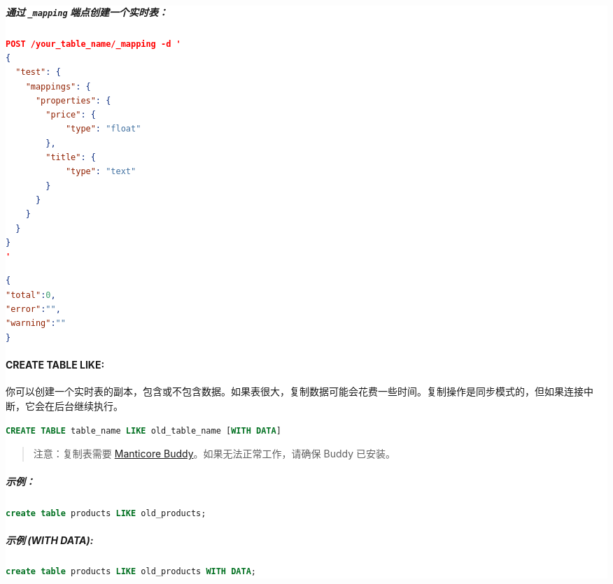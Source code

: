 
##### 通过 `_mapping` 端点创建一个实时表：


```JSON
POST /your_table_name/_mapping -d '
{
  "test": {
    "mappings": {
      "properties": {
        "price": {
            "type": "float"
        },
        "title": {
            "type": "text"
        }
      }
    }
  }
}
'
```



```json
{
"total":0,
"error":"",
"warning":""
}
```



#### CREATE TABLE LIKE:



你可以创建一个实时表的副本，包含或不包含数据。如果表很大，复制数据可能会花费一些时间。复制操作是同步模式的，但如果连接中断，它会在后台继续执行。

```sql
CREATE TABLE table_name LIKE old_table_name [WITH DATA]
```

> 注意：复制表需要 [Manticore Buddy](../Installation/Manticore_Buddy.md)。如果无法正常工作，请确保 Buddy 已安装。


##### 示例：


```sql
create table products LIKE old_products;
```


##### 示例 (WITH DATA):

```sql
create table products LIKE old_products WITH DATA;
```
